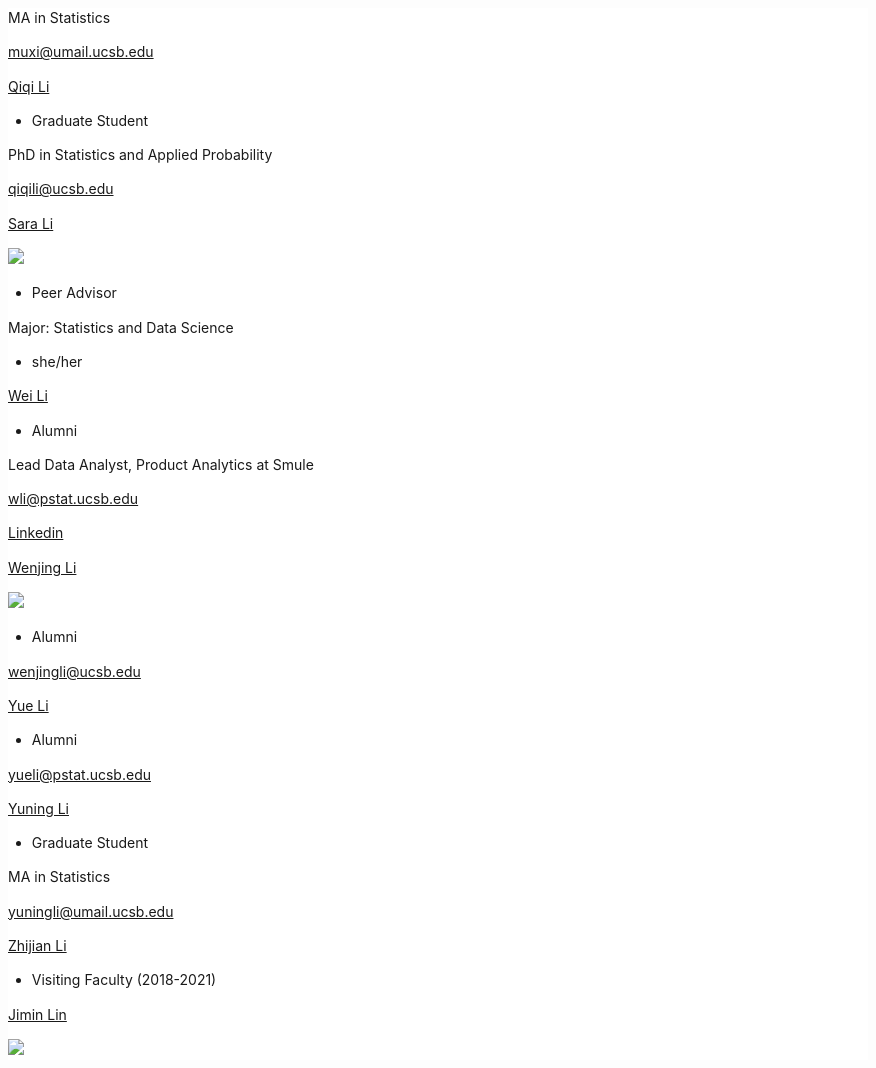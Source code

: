 MA in Statistics

[muxi@umail.ucsb.edu](mailto:muxi@umail.ucsb.edu)

[Qiqi Li](/people/qiqi-li)

- Graduate Student

PhD in Statistics and Applied Probability

[qiqili@ucsb.edu](mailto:qiqili@ucsb.edu)

[Sara Li](/people/sara-li)

[![](https://www.pstat.ucsb.edu/sites/default/files/styles/people_view/public/people/photo/headshot.jpg?itok=1WQoPO2v)](/people/sara-li)

- Peer Advisor

Major: Statistics and Data Science

- she/her

[Wei Li](/people/wei-li)

- Alumni

Lead Data Analyst, Product Analytics at Smule

[wli@pstat.ucsb.edu](mailto:wli@pstat.ucsb.edu)

[Linkedin](https://www.linkedin.com/in/wei-l-91a351a9/)

[Wenjing Li](/people/wenjing-li)

[![](https://www.pstat.ucsb.edu/sites/default/files/styles/people_view/public/people/photo/WechatIMG303%20-%20Sarah%20Li_0.jpeg?itok=_Nuat6pw)](/people/wenjing-li)

- Alumni

[wenjingli@ucsb.edu](mailto:wenjingli@ucsb.edu)

[Yue Li](/people/yue-li-0)

- Alumni

[yueli@pstat.ucsb.edu](mailto:yueli@pstat.ucsb.edu)

[Yuning Li](/people/yuning-li)

- Graduate Student

MA in Statistics

[yuningli@umail.ucsb.edu](mailto:yuningli@umail.ucsb.edu)

[Zhijian Li](/people/zhijian-li)

- Visiting Faculty (2018-2021)

[Jimin Lin](/people/jimin-lin)

[![](https://www.pstat.ucsb.edu/sites/default/files/styles/people_view/public/people/photo/IMG_1951.jpeg?itok=chjpjQaI)](/people/jimin-lin)
